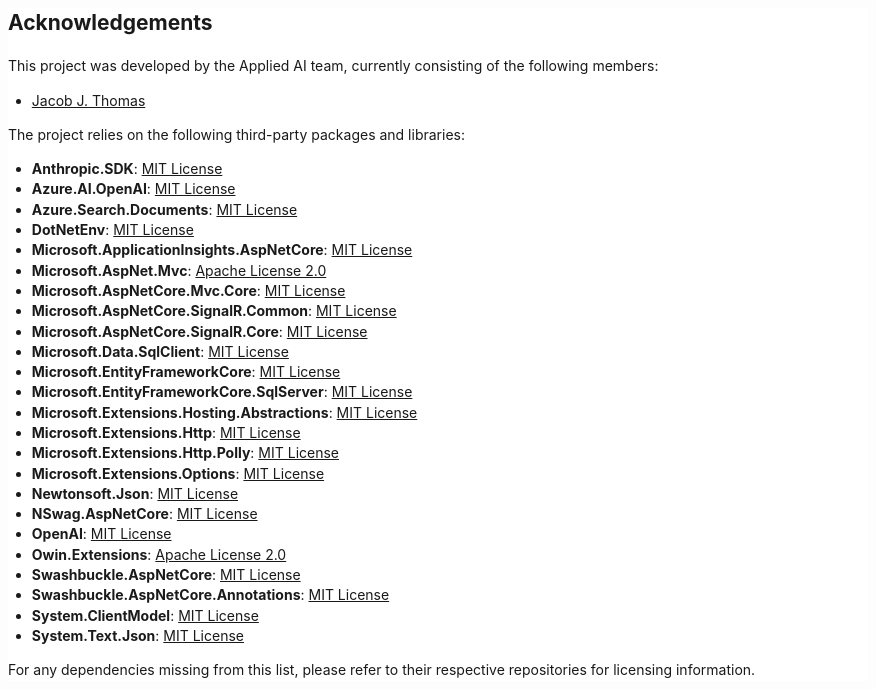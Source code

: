 
## Acknowledgements
This project was developed by the Applied AI team, currently consisting of the following members: 
- [Jacob J. Thomas](https://github.com/jacob-j-thomas)

The project relies on the following third-party packages and libraries:
- **Anthropic.SDK**: [MIT License](https://github.com/tghamm/Anthropic.SDK/blob/main/LICENSE.md)
- **Azure.AI.OpenAI**: [MIT License](https://github.com/Azure/azure-sdk-for-net/blob/main/LICENSE.txt)
- **Azure.Search.Documents**: [MIT License](https://github.com/Azure/azure-sdk-for-net/blob/main/LICENSE.txt)
- **DotNetEnv**: [MIT License](https://github.com/tonerdo/dotnet-env/blob/master/LICENSE)
- **Microsoft.ApplicationInsights.AspNetCore**: [MIT License](https://github.com/microsoft/ApplicationInsights-dotnet/blob/develop/LICENSE)
- **Microsoft.AspNet.Mvc**: [Apache License 2.0](https://github.com/aspnet/AspNetWebStack/blob/main/LICENSE.txt)
- **Microsoft.AspNetCore.Mvc.Core**: [MIT License](https://github.com/dotnet/aspnetcore/blob/main/LICENSE.txt)
- **Microsoft.AspNetCore.SignalR.Common**: [MIT License](https://github.com/dotnet/aspnetcore/blob/main/LICENSE.txt)
- **Microsoft.AspNetCore.SignalR.Core**: [MIT License](https://github.com/dotnet/aspnetcore/blob/main/LICENSE.txt)
- **Microsoft.Data.SqlClient**: [MIT License](https://github.com/dotnet/SqlClient/blob/main/LICENSE)
- **Microsoft.EntityFrameworkCore**: [MIT License](https://github.com/dotnet/efcore/blob/main/LICENSE.txt)
- **Microsoft.EntityFrameworkCore.SqlServer**: [MIT License](https://github.com/dotnet/efcore/blob/main/LICENSE.txt)
- **Microsoft.Extensions.Hosting.Abstractions**: [MIT License](https://github.com/dotnet/runtime/blob/main/LICENSE.TXT)
- **Microsoft.Extensions.Http**: [MIT License](https://github.com/dotnet/runtime/blob/main/LICENSE.TXT)
- **Microsoft.Extensions.Http.Polly**: [MIT License](https://github.com/dotnet/aspnetcore/blob/main/LICENSE.txt)
- **Microsoft.Extensions.Options**: [MIT License](https://github.com/dotnet/runtime/blob/main/LICENSE.TXT)
- **Newtonsoft.Json**: [MIT License](https://github.com/JamesNK/Newtonsoft.Json/blob/master/LICENSE.md)
- **NSwag.AspNetCore**: [MIT License](https://github.com/RicoSuter/NSwag/blob/master/LICENSE.md)
- **OpenAI**: [MIT License](https://github.com/openai/openai-dotnet/blob/main/LICENSE)
- **Owin.Extensions**: [Apache License 2.0](https://github.com/owin-contrib/owin-hosting/blob/master/LICENSE.txt)
- **Swashbuckle.AspNetCore**: [MIT License](https://github.com/domaindrivendev/Swashbuckle.AspNetCore/blob/master/LICENSE)
- **Swashbuckle.AspNetCore.Annotations**: [MIT License](https://github.com/domaindrivendev/Swashbuckle.AspNetCore/blob/master/LICENSE)
- **System.ClientModel**: [MIT License](https://github.com/Azure/azure-sdk-for-net/blob/main/LICENSE.txt)
- **System.Text.Json**: [MIT License](https://github.com/dotnet/runtime/blob/main/LICENSE.TXT)

For any dependencies missing from this list, please refer to their respective repositories for licensing information.